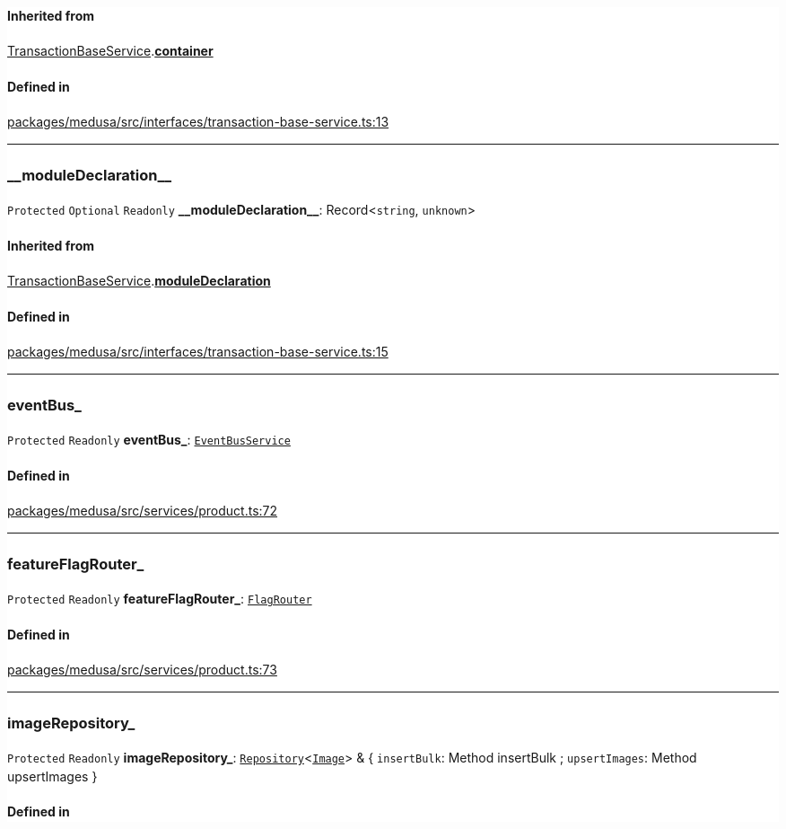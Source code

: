#### Inherited from

[TransactionBaseService](TransactionBaseService.md).[__container__](TransactionBaseService.md#__container__)

#### Defined in

[packages/medusa/src/interfaces/transaction-base-service.ts:13](https://github.com/medusajs/medusa/blob/3d9f5ae63/packages/medusa/src/interfaces/transaction-base-service.ts#L13)

___

### \_\_moduleDeclaration\_\_

 `Protected` `Optional` `Readonly` **\_\_moduleDeclaration\_\_**: Record<`string`, `unknown`\>

#### Inherited from

[TransactionBaseService](TransactionBaseService.md).[__moduleDeclaration__](TransactionBaseService.md#__moduledeclaration__)

#### Defined in

[packages/medusa/src/interfaces/transaction-base-service.ts:15](https://github.com/medusajs/medusa/blob/3d9f5ae63/packages/medusa/src/interfaces/transaction-base-service.ts#L15)

___

### eventBus\_

 `Protected` `Readonly` **eventBus\_**: [`EventBusService`](EventBusService.md)

#### Defined in

[packages/medusa/src/services/product.ts:72](https://github.com/medusajs/medusa/blob/3d9f5ae63/packages/medusa/src/services/product.ts#L72)

___

### featureFlagRouter\_

 `Protected` `Readonly` **featureFlagRouter\_**: [`FlagRouter`](FlagRouter.md)

#### Defined in

[packages/medusa/src/services/product.ts:73](https://github.com/medusajs/medusa/blob/3d9f5ae63/packages/medusa/src/services/product.ts#L73)

___

### imageRepository\_

 `Protected` `Readonly` **imageRepository\_**: [`Repository`](Repository.md)<[`Image`](Image.md)\> & { `insertBulk`: Method insertBulk ; `upsertImages`: Method upsertImages  }

#### Defined in
